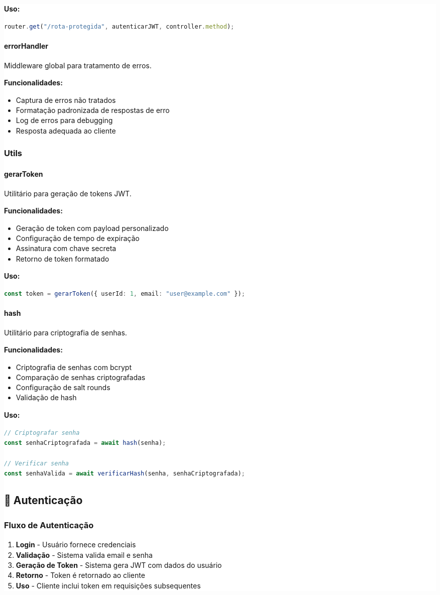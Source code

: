 **Uso:**
```typescript
router.get("/rota-protegida", autenticarJWT, controller.method);
```

#### errorHandler
Middleware global para tratamento de erros.

**Funcionalidades:**
- Captura de erros não tratados
- Formatação padronizada de respostas de erro
- Log de erros para debugging
- Resposta adequada ao cliente

### Utils

#### gerarToken
Utilitário para geração de tokens JWT.

**Funcionalidades:**
- Geração de token com payload personalizado
- Configuração de tempo de expiração
- Assinatura com chave secreta
- Retorno de token formatado

**Uso:**
```typescript
const token = gerarToken({ userId: 1, email: "user@example.com" });
```

#### hash
Utilitário para criptografia de senhas.

**Funcionalidades:**
- Criptografia de senhas com bcrypt
- Comparação de senhas criptografadas
- Configuração de salt rounds
- Validação de hash

**Uso:**
```typescript
// Criptografar senha
const senhaCriptografada = await hash(senha);

// Verificar senha
const senhaValida = await verificarHash(senha, senhaCriptografada);
```

## 🔐 Autenticação

### Fluxo de Autenticação

1. **Login** - Usuário fornece credenciais
2. **Validação** - Sistema valida email e senha
3. **Geração de Token** - Sistema gera JWT com dados do usuário
4. **Retorno** - Token é retornado ao cliente
5. **Uso** - Cliente inclui token em requisições subsequentes
